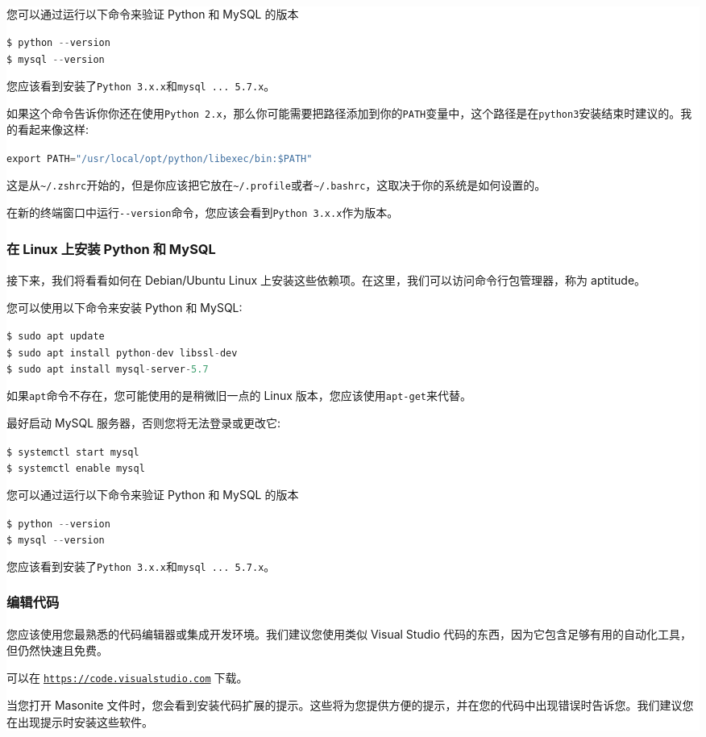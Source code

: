 您可以通过运行以下命令来验证 Python 和 MySQL 的版本

```py
$ python --version
$ mysql --version

```

您应该看到安装了`Python 3.x.x`和`mysql ... 5.7.x`。

如果这个命令告诉你你还在使用`Python 2.x`，那么你可能需要把路径添加到你的`PATH`变量中，这个路径是在`python3`安装结束时建议的。我的看起来像这样:

```py
export PATH="/usr/local/opt/python/libexec/bin:$PATH"

```

这是从`~/.zshrc`开始的，但是你应该把它放在`~/.profile`或者`~/.bashrc`，这取决于你的系统是如何设置的。

在新的终端窗口中运行`--version`命令，您应该会看到`Python 3.x.x`作为版本。

### 在 Linux 上安装 Python 和 MySQL

接下来，我们将看看如何在 Debian/Ubuntu Linux 上安装这些依赖项。在这里，我们可以访问命令行包管理器，称为 aptitude。

您可以使用以下命令来安装 Python 和 MySQL:

```py
$ sudo apt update
$ sudo apt install python-dev libssl-dev
$ sudo apt install mysql-server-5.7

```

如果`apt`命令不存在，您可能使用的是稍微旧一点的 Linux 版本，您应该使用`apt-get`来代替。

最好启动 MySQL 服务器，否则您将无法登录或更改它:

```py
$ systemctl start mysql
$ systemctl enable mysql

```

您可以通过运行以下命令来验证 Python 和 MySQL 的版本

```py
$ python --version
$ mysql --version

```

您应该看到安装了`Python 3.x.x`和`mysql ... 5.7.x`。

### 编辑代码

您应该使用您最熟悉的代码编辑器或集成开发环境。我们建议您使用类似 Visual Studio 代码的东西，因为它包含足够有用的自动化工具，但仍然快速且免费。

可以在 [`https://code.visualstudio.com`](https://code.visualstudio.com) 下载。

当您打开 Masonite 文件时，您会看到安装代码扩展的提示。这些将为您提供方便的提示，并在您的代码中出现错误时告诉您。我们建议您在出现提示时安装这些软件。

